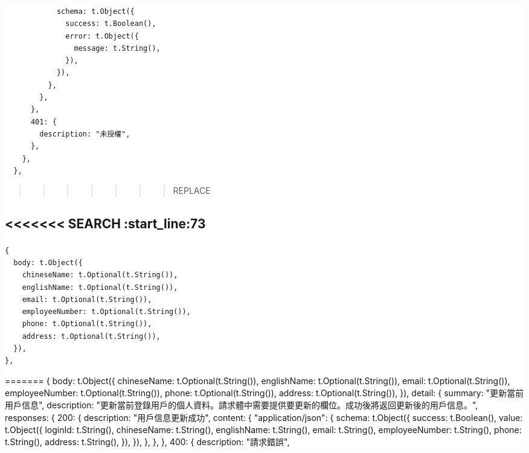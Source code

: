                 schema: t.Object({
                  success: t.Boolean(),
                  error: t.Object({
                    message: t.String(),
                  }),
                }),
              },
            },
          },
          401: {
            description: "未授權",
          },
        },
      },
>>>>>>> REPLACE

<<<<<<< SEARCH
:start_line:73
-------
    {
      body: t.Object({
        chineseName: t.Optional(t.String()),
        englishName: t.Optional(t.String()),
        email: t.Optional(t.String()),
        employeeNumber: t.Optional(t.String()),
        phone: t.Optional(t.String()),
        address: t.Optional(t.String()),
      }),
    },
=======
    {
      body: t.Object({
        chineseName: t.Optional(t.String()),
        englishName: t.Optional(t.String()),
        email: t.Optional(t.String()),
        employeeNumber: t.Optional(t.String()),
        phone: t.Optional(t.String()),
        address: t.Optional(t.String()),
      }),
      detail: {
        summary: "更新當前用戶信息",
        description: "更新當前登錄用戶的個人資料。請求體中需要提供要更新的欄位。成功後將返回更新後的用戶信息。",
        responses: {
          200: {
            description: "用戶信息更新成功",
            content: {
              "application/json": {
                schema: t.Object({
                  success: t.Boolean(),
                  value: t.Object({
                    loginId: t.String(),
                    chineseName: t.String(),
                    englishName: t.String(),
                    email: t.String(),
                    employeeNumber: t.String(),
                    phone: t.String(),
                    address: t.String(),
                  }),
                }),
              },
            },
          },
          400: {
            description: "請求錯誤",